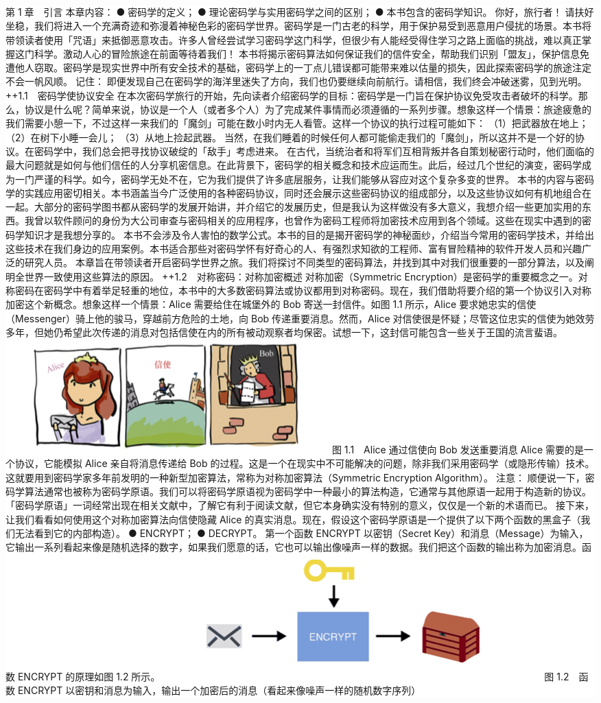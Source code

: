 第 1 章　引言
本章内容：
● 密码学的定义；
● 理论密码学与实用密码学之间的区别；
● 本书包含的密码学知识。
你好，旅行者！
请扶好坐稳，我们将进入一个充满奇迹和弥漫着神秘色彩的密码学世界。密码学是一门古老的科学，用于保护易受到恶意用户侵扰的场景。本书将带领读者使用「咒语」来抵御恶意攻击。许多人曾经尝试学习密码学这门科学，但很少有人能经受得住学习之路上面临的挑战，难以真正掌握这门科学。激动人心的冒险旅途在前面等待着我们！
本书将揭示密码算法如何保证我们的信件安全，帮助我们识别「盟友」，保护信息免遭他人窃取。密码学是现实世界中所有安全技术的基础，密码学上的一丁点儿错误都可能带来难以估量的损失，因此探索密码学的旅途注定不会一帆风顺。
记住：
即便发现自己在密码学的海洋里迷失了方向，我们也仍要继续向前航行。请相信，我们终会冲破迷雾，见到光明。
++1.1　密码学使协议安全
在本次密码学旅行的开始，先向读者介绍密码学的目标：密码学是一门旨在保护协议免受攻击者破坏的科学。那么，协议是什么呢？简单来说，协议是一个人（或者多个人）为了完成某件事情而必须遵循的一系列步骤。想象这样一个情景：旅途疲惫的我们需要小憩一下，不过这样一来我们的「魔剑」可能在数小时内无人看管。这样一个协议的执行过程可能如下：
（1）把武器放在地上；
（2）在树下小睡一会儿；
（3）从地上捡起武器。
当然，在我们睡着的时候任何人都可能偷走我们的「魔剑」，所以这并不是一个好的协议。在密码学中，我们总会把寻找协议破绽的「敌手」考虑进来。
在古代，当统治者和将军们互相背叛并各自策划秘密行动时，他们面临的最大问题就是如何与他们信任的人分享机密信息。在此背景下，密码学的相关概念和技术应运而生。此后，经过几个世纪的演变，密码学成为一门严谨的科学。如今，密码学无处不在，它为我们提供了许多底层服务，让我们能够从容应对这个复杂多变的世界。
本书的内容与密码学的实践应用密切相关。本书涵盖当今广泛使用的各种密码协议，同时还会展示这些密码协议的组成部分，以及这些协议如何有机地组合在一起。大部分的密码学图书都从密码学的发展开始讲，并介绍它的发展历史，但是我认为这样做没有多大意义，我想介绍一些更加实用的东西。我曾以软件顾问的身份为大公司审查与密码相关的应用程序，也曾作为密码工程师将加密技术应用到各个领域。这些在现实中遇到的密码学知识才是我想分享的。
本书不会涉及令人害怕的数学公式。本书的目的是揭开密码学的神秘面纱，介绍当今常用的密码学技术，并给出这些技术在我们身边的应用案例。本书适合那些对密码学怀有好奇心的人、有强烈求知欲的工程师、富有冒险精神的软件开发人员和兴趣广泛的研究人员。
本章旨在带领读者开启密码学世界之旅。我们将探讨不同类型的密码算法，并找到其中对我们很重要的一部分算法，以及阐明全世界一致使用这些算法的原因。
++1.2　对称密码：对称加密概述
对称加密（Symmetric Encryption）是密码学的重要概念之一。对称密码在密码学中有着举足轻重的地位，本书中的大多数密码算法或协议都用到对称密码。现在，我们借助将要介绍的第一个协议引入对称加密这个新概念。想象这样一个情景：Alice 需要给住在城堡外的 Bob 寄送一封信件。如图 1.1 所示，Alice 要求她忠实的信使（Messenger）骑上他的骏马，穿越前方危险的土地，向 Bob 传递重要消息。然而，Alice 对信使很是怀疑；尽管这位忠实的信使为她效劳多年，但她仍希望此次传递的消息对包括信使在内的所有被动观察者均保密。试想一下，这封信可能包含一些关于王国的流言蜚语。
![1.1](./img/1.1.png)
图 1.1　Alice 通过信使向 Bob 发送重要消息
Alice 需要的是一个协议，它能模拟 Alice 亲自将消息传递给 Bob 的过程。这是一个在现实中不可能解决的问题，除非我们采用密码学（或隐形传输）技术。这就要用到密码学家多年前发明的一种新型加密算法，常称为对称加密算法（Symmetric Encryption Algorithm）。
注意：
顺便说一下，密码学算法通常也被称为密码学原语。我们可以将密码学原语视为密码学中一种最小的算法构造，它通常与其他原语一起用于构造新的协议。「密码学原语」一词经常出现在相关文献中，了解它有利于阅读文献，但它本身确实没有特别的意义，仅仅是一个新的术语而已。
接下来，让我们看看如何使用这个对称加密算法向信使隐藏 Alice 的真实消息。现在，假设这个密码学原语是一个提供了以下两个函数的黑盒子（我们无法看到它的内部构造）。
● ENCRYPT；
● DECRYPT。
第一个函数 ENCRYPT 以密钥（Secret Key）和消息（Message）为输入，它输出一系列看起来像是随机选择的数字，如果我们愿意的话，它也可以输出像噪声一样的数据。我们把这个函数的输出称为加密消息。函数 ENCRYPT 的原理如图 1.2 所示。
![1.2](./img/1.2.png)
图 1.2　函数 ENCRYPT 以密钥和消息为输入，输出一个加密后的消息（看起来像噪声一样的随机数字序列）